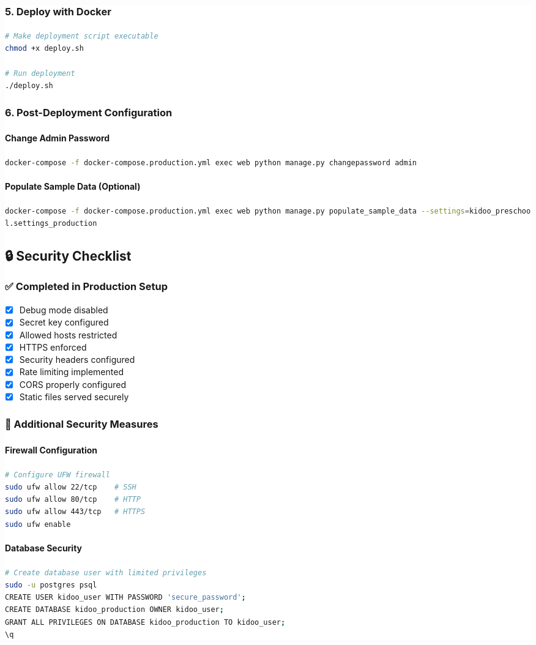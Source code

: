 ### 5. Deploy with Docker

```bash
# Make deployment script executable
chmod +x deploy.sh

# Run deployment
./deploy.sh
```

### 6. Post-Deployment Configuration

#### Change Admin Password
```bash
docker-compose -f docker-compose.production.yml exec web python manage.py changepassword admin
```

#### Populate Sample Data (Optional)
```bash
docker-compose -f docker-compose.production.yml exec web python manage.py populate_sample_data --settings=kidoo_preschool.settings_production
```

## 🔒 Security Checklist

### ✅ Completed in Production Setup
- [x] Debug mode disabled
- [x] Secret key configured
- [x] Allowed hosts restricted
- [x] HTTPS enforced
- [x] Security headers configured
- [x] Rate limiting implemented
- [x] CORS properly configured
- [x] Static files served securely

### 🔧 Additional Security Measures

#### Firewall Configuration
```bash
# Configure UFW firewall
sudo ufw allow 22/tcp    # SSH
sudo ufw allow 80/tcp    # HTTP
sudo ufw allow 443/tcp   # HTTPS
sudo ufw enable
```

#### Database Security
```bash
# Create database user with limited privileges
sudo -u postgres psql
CREATE USER kidoo_user WITH PASSWORD 'secure_password';
CREATE DATABASE kidoo_production OWNER kidoo_user;
GRANT ALL PRIVILEGES ON DATABASE kidoo_production TO kidoo_user;
\q
```
